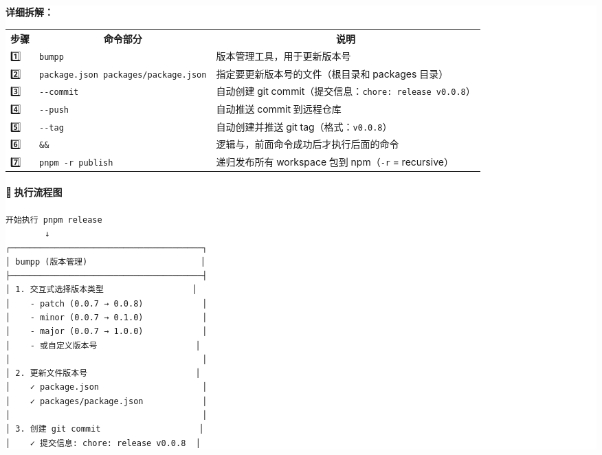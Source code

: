 **详细拆解：**

<table>
<tr>
<th>步骤</th>
<th>命令部分</th>
<th>说明</th>
</tr>
<tr>
<td>1️⃣</td>
<td><code>bumpp</code></td>
<td>版本管理工具，用于更新版本号</td>
</tr>
<tr>
<td>2️⃣</td>
<td><code>package.json packages/package.json</code></td>
<td>指定要更新版本号的文件（根目录和 packages 目录）</td>
</tr>
<tr>
<td>3️⃣</td>
<td><code>--commit</code></td>
<td>自动创建 git commit（提交信息：<code>chore: release v0.0.8</code>）</td>
</tr>
<tr>
<td>4️⃣</td>
<td><code>--push</code></td>
<td>自动推送 commit 到远程仓库</td>
</tr>
<tr>
<td>5️⃣</td>
<td><code>--tag</code></td>
<td>自动创建并推送 git tag（格式：<code>v0.0.8</code>）</td>
</tr>
<tr>
<td>6️⃣</td>
<td><code>&&</code></td>
<td>逻辑与，前面命令成功后才执行后面的命令</td>
</tr>
<tr>
<td>7️⃣</td>
<td><code>pnpm -r publish</code></td>
<td>递归发布所有 workspace 包到 npm（<code>-r</code> = recursive）</td>
</tr>
</table>

#### 🔄 执行流程图

```text
开始执行 pnpm release
        ↓
┌───────────────────────────────────────┐
│ bumpp (版本管理)                       │
├───────────────────────────────────────┤
│ 1. 交互式选择版本类型                  │
│    - patch (0.0.7 → 0.0.8)            │
│    - minor (0.0.7 → 0.1.0)            │
│    - major (0.0.7 → 1.0.0)            │
│    - 或自定义版本号                    │
│                                       │
│ 2. 更新文件版本号                      │
│    ✓ package.json                     │
│    ✓ packages/package.json            │
│                                       │
│ 3. 创建 git commit                    │
│    ✓ 提交信息: chore: release v0.0.8  │
```